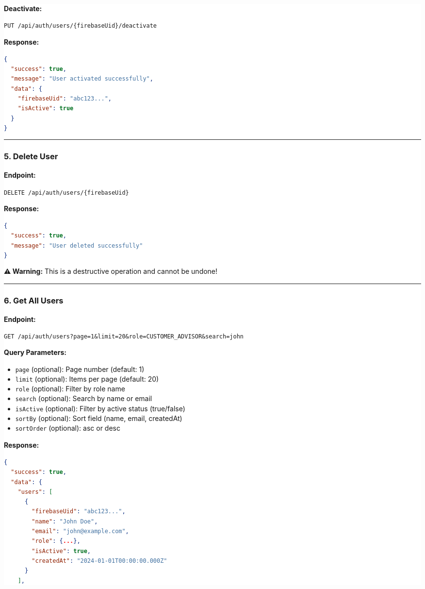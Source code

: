 **Deactivate:**
```
PUT /api/auth/users/{firebaseUid}/deactivate
```

**Response:**
```json
{
  "success": true,
  "message": "User activated successfully",
  "data": {
    "firebaseUid": "abc123...",
    "isActive": true
  }
}
```

---

### **5. Delete User**

**Endpoint:**
```
DELETE /api/auth/users/{firebaseUid}
```

**Response:**
```json
{
  "success": true,
  "message": "User deleted successfully"
}
```

**⚠️ Warning:** This is a destructive operation and cannot be undone!

---

### **6. Get All Users**

**Endpoint:**
```
GET /api/auth/users?page=1&limit=20&role=CUSTOMER_ADVISOR&search=john
```

**Query Parameters:**
- `page` (optional): Page number (default: 1)
- `limit` (optional): Items per page (default: 20)
- `role` (optional): Filter by role name
- `search` (optional): Search by name or email
- `isActive` (optional): Filter by active status (true/false)
- `sortBy` (optional): Sort field (name, email, createdAt)
- `sortOrder` (optional): asc or desc

**Response:**
```json
{
  "success": true,
  "data": {
    "users": [
      {
        "firebaseUid": "abc123...",
        "name": "John Doe",
        "email": "john@example.com",
        "role": {...},
        "isActive": true,
        "createdAt": "2024-01-01T00:00:00.000Z"
      }
    ],
```